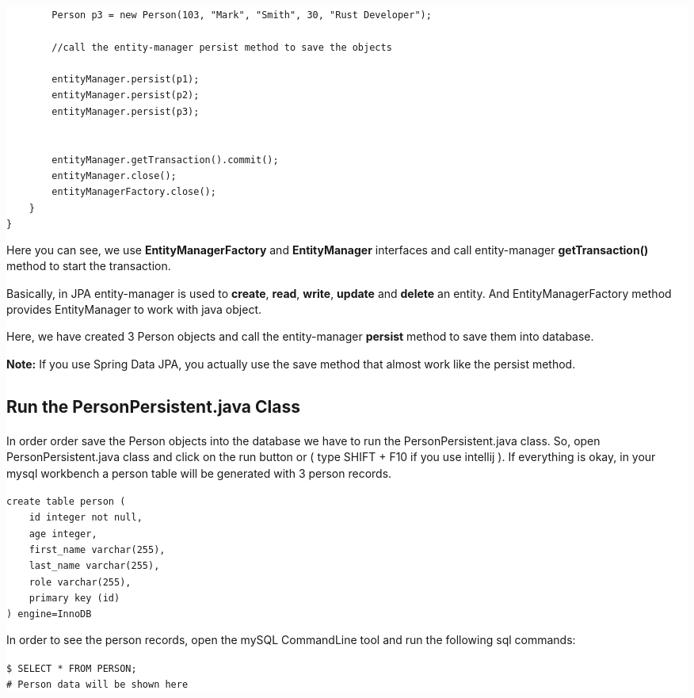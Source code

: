 ```
        Person p3 = new Person(103, "Mark", "Smith", 30, "Rust Developer");

        //call the entity-manager persist method to save the objects

        entityManager.persist(p1);
        entityManager.persist(p2);
        entityManager.persist(p3);


        entityManager.getTransaction().commit();
        entityManager.close();
        entityManagerFactory.close();
    }
}
```

Here you can see, we use  **EntityManagerFactory** and **EntityManager** interfaces and call entity-manager **getTransaction()** method to start the transaction.

Basically, in JPA entity-manager is used to **create**, **read**, **write**, **update** and **delete** an entity. And EntityManagerFactory method provides EntityManager to work with java object.

Here, we have created 3 Person objects and call the entity-manager **persist** method to save them into database.

**Note:** If you use Spring Data JPA, you actually use the save method that almost work like the persist method.

## Run the PersonPersistent.java Class

In order order save the Person objects into the database we have to run the PersonPersistent.java class. So, open PersonPersistent.java class and click on the run button or ( type SHIFT + F10 if you use intellij ). If everything is okay, in your mysql workbench a person table will be generated with 3 person records.

```
create table person (
    id integer not null,
    age integer,
    first_name varchar(255),
    last_name varchar(255),
    role varchar(255),
    primary key (id)
) engine=InnoDB
```


In order to see the person records, open the mySQL CommandLine tool and run the following sql commands:

```
$ SELECT * FROM PERSON;
# Person data will be shown here
```
